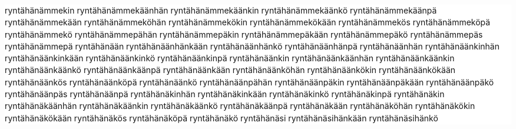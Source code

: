 ryntähänämmekin
ryntähänämmekäänhän
ryntähänämmekäänkin
ryntähänämmekäänkö
ryntähänämmekäänpä
ryntähänämmekään
ryntähänämmeköhän
ryntähänämmekökin
ryntähänämmekökään
ryntähänämmekös
ryntähänämmeköpä
ryntähänämmekö
ryntähänämmepähän
ryntähänämmepäkin
ryntähänämmepäkään
ryntähänämmepäkö
ryntähänämmepäs
ryntähänämmepä
ryntähänään
ryntähänäänhänkään
ryntähänäänhänkö
ryntähänäänhänpä
ryntähänäänhän
ryntähänäänkinhän
ryntähänäänkinkään
ryntähänäänkinkö
ryntähänäänkinpä
ryntähänäänkin
ryntähänäänkäänhän
ryntähänäänkäänkin
ryntähänäänkäänkö
ryntähänäänkäänpä
ryntähänäänkään
ryntähänäänköhän
ryntähänäänkökin
ryntähänäänkökään
ryntähänäänkös
ryntähänäänköpä
ryntähänäänkö
ryntähänäänpähän
ryntähänäänpäkin
ryntähänäänpäkään
ryntähänäänpäkö
ryntähänäänpäs
ryntähänäänpä
ryntähänäkinhän
ryntähänäkinkään
ryntähänäkinkö
ryntähänäkinpä
ryntähänäkin
ryntähänäkäänhän
ryntähänäkäänkin
ryntähänäkäänkö
ryntähänäkäänpä
ryntähänäkään
ryntähänäköhän
ryntähänäkökin
ryntähänäkökään
ryntähänäkös
ryntähänäköpä
ryntähänäkö
ryntähänäsi
ryntähänäsihänkään
ryntähänäsihänkö